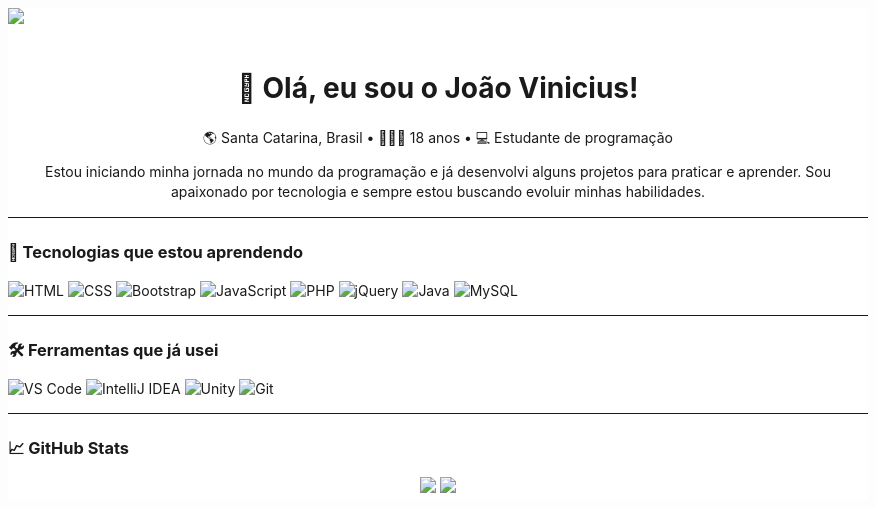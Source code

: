 <img width="100%" src="https://capsule-render.vercel.app/api?type=waving&color=8F0D87&height=120&section=header"/>

<h1 align="center">👋 Olá, eu sou o João Vinicius!</h1>

<p align="center">
  🌎 Santa Catarina, Brasil • 👨🏻‍💻 18 anos • 💻 Estudante de programação
</p>

<p align="center">
  Estou iniciando minha jornada no mundo da programação e já desenvolvi alguns projetos para praticar e aprender. 
  Sou apaixonado por tecnologia e sempre estou buscando evoluir minhas habilidades.
</p>

---

### 🚀 Tecnologias que estou aprendendo

<p align="left">
  <img src="https://cdn.jsdelivr.net/gh/devicons/devicon@latest/icons/html5/html5-original.svg" title="HTML" width="40" />
  <img src="https://cdn.jsdelivr.net/gh/devicons/devicon@latest/icons/css3/css3-original.svg" title="CSS" width="40"/>
  <img src="https://cdn.jsdelivr.net/gh/devicons/devicon@latest/icons/bootstrap/bootstrap-original.svg" title="Bootstrap" width="40"/>
  <img src="https://cdn.jsdelivr.net/gh/devicons/devicon@latest/icons/javascript/javascript-original.svg" title="JavaScript" width="40"/>
  <img src="https://cdn.jsdelivr.net/gh/devicons/devicon@latest/icons/php/php-original.svg" title="PHP" width="40"/>
  <img src="https://cdn.jsdelivr.net/gh/devicons/devicon@latest/icons/jquery/jquery-original.svg" title="jQuery" width="40"/>
  <img src="https://cdn.jsdelivr.net/gh/devicons/devicon@latest/icons/java/java-original.svg" title="Java" width="40"/>
  <img src="https://cdn.jsdelivr.net/gh/devicons/devicon@latest/icons/mysql/mysql-original.svg" title="MySQL" width="40"/>
</p>

---

### 🛠️ Ferramentas que já usei

<p align="left">
  <img src="https://cdn.jsdelivr.net/gh/devicons/devicon/icons/vscode/vscode-original.svg" title="VS Code" width="40"/>
  <img src="https://cdn.jsdelivr.net/gh/devicons/devicon/icons/intellij/intellij-original.svg" title="IntelliJ IDEA" width="40"/>
  <img src="https://cdn.jsdelivr.net/gh/devicons/devicon/icons/unity/unity-original.svg" title="Unity" width="40"/>
  <img src="https://cdn.jsdelivr.net/gh/devicons/devicon/icons/git/git-original.svg" title="Git" width="40"/>
</p>

---

### 📈 GitHub Stats

<div align="center">
  <img height="180em" src="https://github-readme-stats.vercel.app/api?username=Joaq111&show_icons=true&theme=tokyonight&include_all_commits=true&locale=pt-br"/>
  <img height="180em" src="https://github-readme-stats.vercel.app/api/top-langs/?username=Joaq111&theme=tokyonight&layout=compact&custom_title=Tecnologias&langs_count=9"/>
</div>

